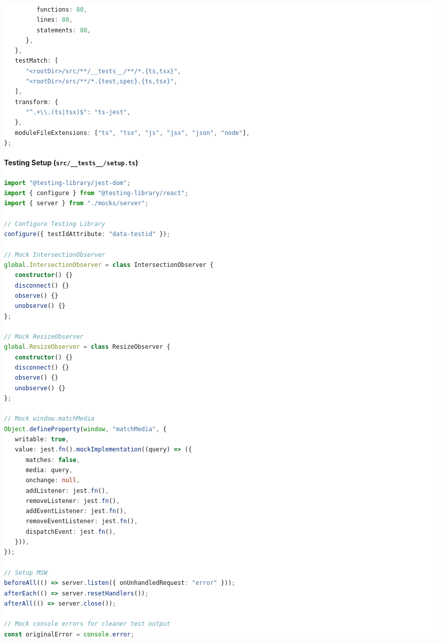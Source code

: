 ```javascript
         functions: 80,
         lines: 80,
         statements: 80,
      },
   },
   testMatch: [
      "<rootDir>/src/**/__tests__/**/*.{ts,tsx}",
      "<rootDir>/src/**/*.{test,spec}.{ts,tsx}",
   ],
   transform: {
      "^.+\\.(ts|tsx)$": "ts-jest",
   },
   moduleFileExtensions: ["ts", "tsx", "js", "jsx", "json", "node"],
};
```

#### Testing Setup (`src/__tests__/setup.ts`)

```typescript
import "@testing-library/jest-dom";
import { configure } from "@testing-library/react";
import { server } from "./mocks/server";

// Configure Testing Library
configure({ testIdAttribute: "data-testid" });

// Mock IntersectionObserver
global.IntersectionObserver = class IntersectionObserver {
   constructor() {}
   disconnect() {}
   observe() {}
   unobserve() {}
};

// Mock ResizeObserver
global.ResizeObserver = class ResizeObserver {
   constructor() {}
   disconnect() {}
   observe() {}
   unobserve() {}
};

// Mock window.matchMedia
Object.defineProperty(window, "matchMedia", {
   writable: true,
   value: jest.fn().mockImplementation((query) => ({
      matches: false,
      media: query,
      onchange: null,
      addListener: jest.fn(),
      removeListener: jest.fn(),
      addEventListener: jest.fn(),
      removeEventListener: jest.fn(),
      dispatchEvent: jest.fn(),
   })),
});

// Setup MSW
beforeAll(() => server.listen({ onUnhandledRequest: "error" }));
afterEach(() => server.resetHandlers());
afterAll(() => server.close());

// Mock console errors for cleaner test output
const originalError = console.error;
```